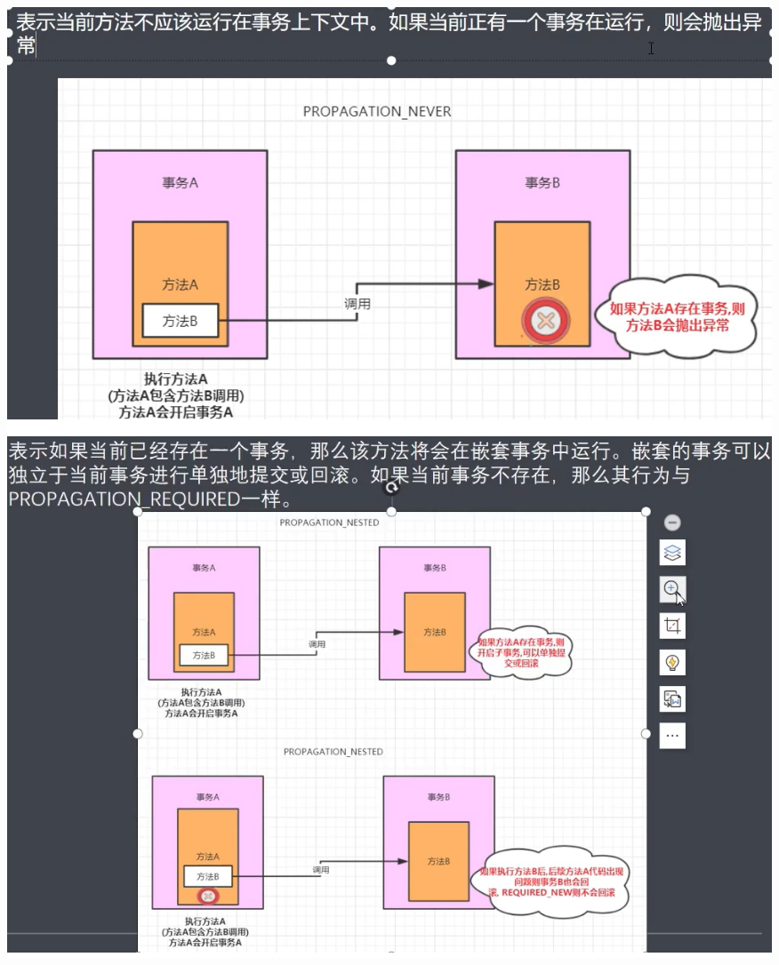![image-20210921232227642](SpringNotes.assets/image-20210921232227642.png)

![image-20210921232426589](SpringNotes.assets/image-20210921232426589.png)
